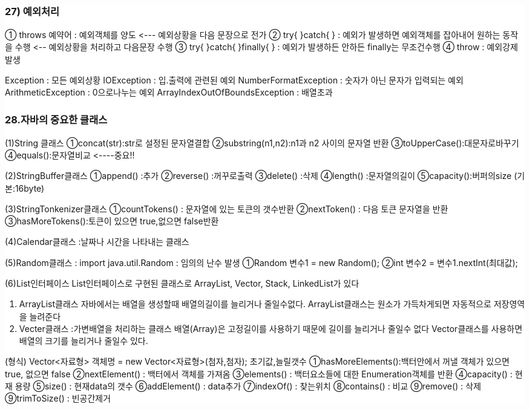 ### 27) 예외처리

① throws 예약어 : 예외객체를 양도
<--- 예외상황을 다음 문장으로 전가
② try{ }catch{ } : 예외가 발생하면 예외객체를 잡아내어 원하는 동작을 수행
<-- 예외상황을 처리하고 다음문장 수행
③ try{ }catch{ }finally{ } : 예외가 발생하든 안하든 finally는 무조건수행
④ throw : 예외강제발생

Exception : 모든 예외상황
IOException : 입.출력에 관련된 예외
NumberFormatException : 숫자가 아닌 문자가 입력되는 예외
ArithmeticException : 0으로나누는 예외
ArrayIndexOutOfBoundsException : 배열초과

### 28.자바의 중요한 클래스

(1)String 클래스
①concat(str):str로 설정된 문자열결합
②substring(n1,n2):n1과 n2 사이의 문자열 반환
③toUpperCase():대문자로바꾸기
④equals():문자열비교        <----중요!!

(2)StringBuffer클래스
①append()  :추가
②reverse() :꺼꾸로출력
③delete()  :삭제
④length()  :문자열의길이
⑤capacity():버퍼의size (기본:16byte)

(3)StringTonkenizer클래스
①countTokens() : 문자열에 있는 토큰의 갯수반환
②nextToken()   : 다음 토큰 문자열을 반환
③hasMoreTokens():토큰이 있으면 true,없으면 false반환

(4)Calendar클래스
:날짜나 시간을 나타내는 클래스

(5)Random클래스 : import java.util.Random
: 임의의 난수 발생
①Random 변수1 = new Random();
②int 변수2 = 변수1.nextInt(최대값);

(6)List인터페이스
List인터페이스로 구현된 클래스로 ArrayList, Vector, Stack, LinkedList가 있다

1. ArrayList클래스
자바에서는 배열을 생성할때 배열의길이를 늘리거나 줄일수없다.
ArrayList클래스는 원소가 가득차게되면 자동적으로 저장영역을 늘려준다
2. Vecter클래스
:가변배열을 처리하는 클래스
배열(Array)은 고정길이를 사용하기 때문에 길이를 늘리거나 줄일수 없다
Vector클래스를 사용하면 배열의 크기를 늘리거나 줄일수 있다.

(형식) Vector<자료형> 객체명  = new Vector<자료형>(첨자,첨자);
초기값,늘릴갯수
①hasMoreElements():백터안에서 꺼낼 객체가 있으면true, 없으면 false
②nextElement() : 백터에서 객체를 가져옴
③elements()    : 백터요소들에 대한 Enumeration객체를 반환
④capacity()    : 현재 용량
⑤size()        : 현재data의 갯수
⑥addElement()  : data추가
⑦indexOf()     : 찾는위치
⑧contains()    : 비교
⑨remove()      : 삭제
⑨trimToSize()  : 빈공간제거
